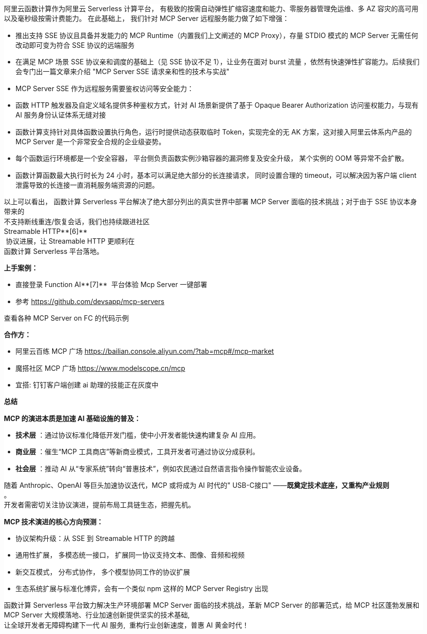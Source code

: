 阿里云函数计算作为阿里云 Serverless 计算平台， 有极致的按需自动弹性扩缩容速度和能力、零服务器管理免运维、多 AZ 容灾的高可用以及毫秒级按需计费能力。 在此基础上， 我们针对 MCP Server 远程服务能力做了如下增强：  
  
- 推出支持 SSE 协议且具备并发能力的 MCP Runtime（内置我们上文阐述的 MCP Proxy），存量 STDIO 模式的 MCP Server 无需任何改动即可变为符合 SSE 协议的远端服务  
  
- 在满足 MCP 场景 SSE 协议亲和调度的基础上（见 SSE 协议不足 1），让业务在面对 burst 流量 ，依然有快速弹性扩容能力。后续我们会专门出一篇文章来介绍 "MCP Server SSE 请求亲和性的技术与实战"  
  
- MCP Server SSE 作为远程服务需要鉴权访问等安全能力：  
- 函数 HTTP 触发器及自定义域名提供多种鉴权方式，针对 AI 场景新提供了基于 Opaque Bearer Authorization 访问鉴权能力，与现有 AI 服务身份认证体系无缝对接  
  
- 函数计算支持针对具体函数设置执行角色，运行时提供动态获取临时 Token，实现完全的无 AK 方案，这对接入阿里云体系内产品的 MCP Server 是一个非常安全合规的企业级姿势。  
  
- 每个函数运行环境都是一个安全容器， 平台侧负责函数实例沙箱容器的漏洞修复及安全升级， 某个实例的 OOM 等异常不会扩散。  
  
- 函数计算函数最大执行时长为 24 小时，基本可以满足绝大部分的长连接请求， 同时设置合理的 timeout，可以解决因为客户端 client 泄露导致的长连接一直消耗服务端资源的问题。  
  
以上可以看出， 函数计算 Serverless 平台解决了绝大部分列出的真实世界中部署 MCP Server 面临的技术挑战；对于由于 SSE 协议本身带来的  
不支持断线重连/恢复会话，我们也持续跟进社区   
Streamable HTTP**[6]**  
 协议进展，让 Streamable HTTP 更顺利在  
函数计算 Serverless 平台落地。  
  
**上手案例：**  
- 直接登录 Function AI**[7]**  平台体验 Mcp Server 一键部署  
  
- 参考 https://github.com/devsapp/mcp-servers  

查看各种 MCP Server on FC 的代码示例  
  
**合作方：**  
- 阿里云百练 MCP 广场 https://bailian.console.aliyun.com/?tab=mcp#/mcp-market  
  
- 魔搭社区 MCP 广场 https://www.modelscope.cn/mcp  
  
- 宜搭: 钉钉客户端创建 ai 助理的技能正在灰度中  
  
**总结**  
  
**MCP 的演进本质是加速 AI 基础设施的普及：**  
- **技术层**  ：通过协议标准化降低开发门槛，使中小开发者能快速构建复杂 AI 应用。  
  
- **商业层**  ：催生“MCP 工具商店”等新商业模式，工具开发者可通过协议分成获利。   
  
- **社会层**  ：推动 AI 从“专家系统”转向“普惠技术”，例如农民通过自然语言指令操作智能农业设备。  
  
随着 Anthropic、OpenAI 等巨头加速协议迭代，MCP 或将成为 AI 时代的" USB-C接口"  ——**既奠定技术底座，又重构产业规则**  
。  
开发者需密切关注协议演进，提前布局工具链生态，把握先机。  
  
**MCP 技术演进的核心方向预测：**  
- 协议架构升级：从 SSE 到 Streamable HTTP 的跨越  
  
- 通用性扩展， 多模态统一接口， 扩展同一协议支持文本、图像、音频和视频  
  
- 新交互模式， 分布式协作， 多个模型协同工作的协议扩展  
  
- 生态系统扩展与标准化博弈，会有一个类似 npm 这样的 MCP Server Registry 出现  
  
函数计算 Serverless 平台致力解决生产环境部署 MCP Server 面临的技术挑战，革新 MCP Server 的部署范式，给 MCP 社区蓬勃发展和 MCP Server 大规模落地、行业加速创新提供坚实的技术基础,    
让全球开发者无障碍构建下一代 AI 服务,  重构行业创新速度，普惠 AI 黄金时代！  
  